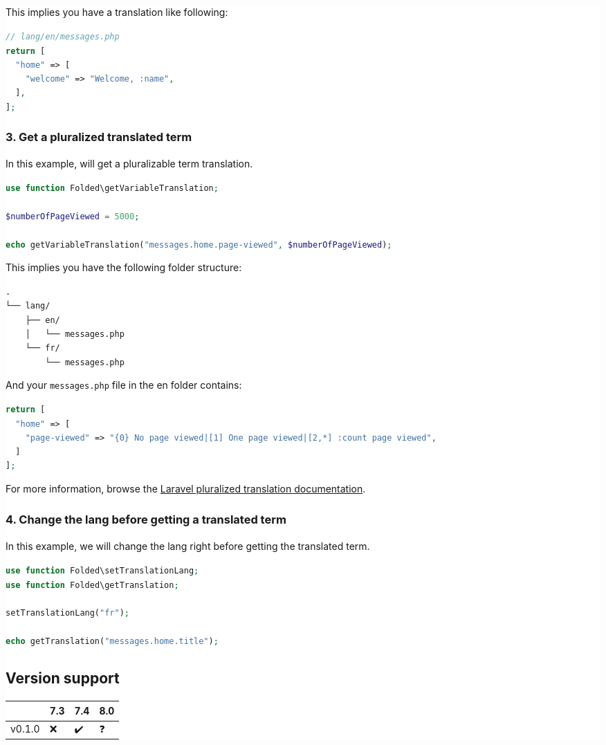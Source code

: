 This implies you have a translation like following:

```php
// lang/en/messages.php
return [
  "home" => [
    "welcome" => "Welcome, :name",
  ],
];
```

### 3. Get a pluralized translated term

In this example, will get a pluralizable term translation.

```php
use function Folded\getVariableTranslation;

$numberOfPageViewed = 5000;

echo getVariableTranslation("messages.home.page-viewed", $numberOfPageViewed);
```

This implies you have the following folder structure:

```
.
└── lang/
    ├── en/
    │   └── messages.php
    └── fr/
        └── messages.php
```

And your `messages.php` file in the en folder contains:

```php
return [
  "home" => [
    "page-viewed" => "{0} No page viewed|[1] One page viewed|[2,*] :count page viewed",
  ]
];
```

For more information, browse the [Laravel pluralized translation documentation](https://laravel.com/docs/7.x/localization#pluralization).

### 4. Change the lang before getting a translated term

In this example, we will change the lang right before getting the translated term.

```php
use function Folded\setTranslationLang;
use function Folded\getTranslation;

setTranslationLang("fr");

echo getTranslation("messages.home.title");
```

## Version support

|        | 7.3 | 7.4 | 8.0 |
| ------ | --- | --- | --- |
| v0.1.0 | ❌  | ✔️  | ❓  |
